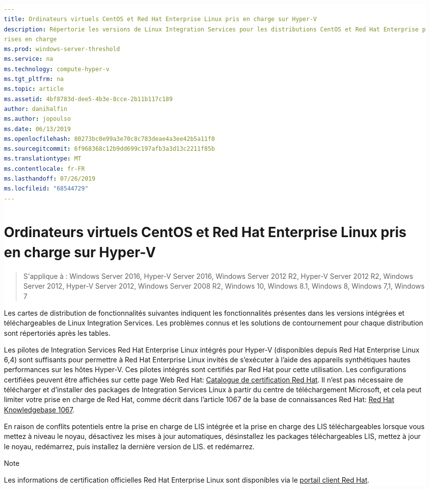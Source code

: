 ```yaml
---
title: Ordinateurs virtuels CentOS et Red Hat Enterprise Linux pris en charge sur Hyper-V
description: Répertorie les versions de Linux Integration Services pour les distributions CentOS et Red Hat Enterprise prises en charge
ms.prod: windows-server-threshold
ms.service: na
ms.technology: compute-hyper-v
ms.tgt_pltfrm: na
ms.topic: article
ms.assetid: 4bf8783d-dee5-4b3e-8cce-2b11b117c189
author: danihalfin
ms.author: jopoulso
ms.date: 06/13/2019
ms.openlocfilehash: 80273bc0e99a3e70c8c783deae4a3ee42b5a11f0
ms.sourcegitcommit: 6f968368c12b9dd699c197afb3a3d13c2211f85b
ms.translationtype: MT
ms.contentlocale: fr-FR
ms.lasthandoff: 07/26/2019
ms.locfileid: "68544729"
---
```

# <a name="supported-centos-and-red-hat-enterprise-linux-virtual-machines-on-hyper-v"></a>Ordinateurs virtuels CentOS et Red Hat Enterprise Linux pris en charge sur Hyper-V

>S'applique à : Windows Server 2016, Hyper-V Server 2016, Windows Server 2012 R2, Hyper-V Server 2012 R2, Windows Server 2012, Hyper-V Server 2012, Windows Server 2008 R2, Windows 10, Windows 8.1, Windows 8, Windows 7,1, Windows 7

Les cartes de distribution de fonctionnalités suivantes indiquent les fonctionnalités présentes dans les versions intégrées et téléchargeables de Linux Integration Services. Les problèmes connus et les solutions de contournement pour chaque distribution sont répertoriés après les tables.

Les pilotes de Integration Services Red Hat Enterprise Linux intégrés pour Hyper-V (disponibles depuis Red Hat Enterprise Linux 6,4) sont suffisants pour permettre à Red Hat Enterprise Linux invités de s’exécuter à l’aide des appareils synthétiques hautes performances sur les hôtes Hyper-V. Ces pilotes intégrés sont certifiés par Red Hat pour cette utilisation. Les configurations certifiées peuvent être affichées sur cette page Web Red Hat: [Catalogue de certification Red Hat](https://access.redhat.com/ecosystem/search/#/ecosystem/Red%20Hat%20Enterprise%20Linux?sort=sortTitle%20asc&vendors=Microsoft&category=Server). Il n’est pas nécessaire de télécharger et d’installer des packages de Integration Services Linux à partir du centre de téléchargement Microsoft, et cela peut limiter votre prise en charge de Red Hat, comme décrit dans l’article 1067 de la base de connaissances Red Hat: [Red Hat Knowledgebase 1067](https://access.redhat.com/articles/1067).

En raison de conflits potentiels entre la prise en charge de LIS intégrée et la prise en charge des LIS téléchargeables lorsque vous mettez à niveau le noyau, désactivez les mises à jour automatiques, désinstallez les packages téléchargeables LIS, mettez à jour le noyau, redémarrez, puis installez la dernière version de LIS. et redémarrez.

> [!NOTE]
> Les informations de certification officielles Red Hat Enterprise Linux sont disponibles via le [portail client Red Hat](https://access.redhat.com/ecosystem/search/#/category/Server?sort=sortTitle%20asc&query=windows%20server&ecosystem=Red%20Hat%20Enterprise%20Linux).
